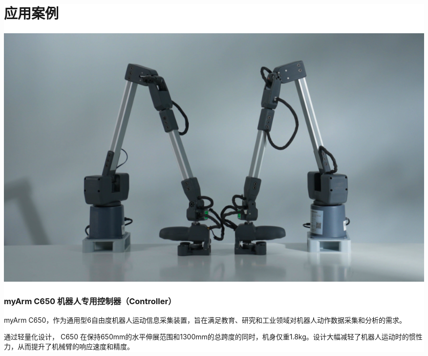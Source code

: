 
# 应用案例
<img src="..\..\resources\4-FunctionsAndApplications\7-SuccessfulCases\640 (1).png" alt="img-1" width="900" height=“auto” /><br>

### myArm C650 机器人专用控制器（Controller）
myArm C650，作为通用型6自由度机器人运动信息采集装置，旨在满足教育、研究和工业领域对机器人动作数据采集和分析的需求。

通过轻量化设计， C650 在保持650mm的水平伸展范围和1300mm的总跨度的同时，机身仅重1.8kg。设计大幅减轻了机器人运动时的惯性力，从而提升了机械臂的响应速度和精度。

